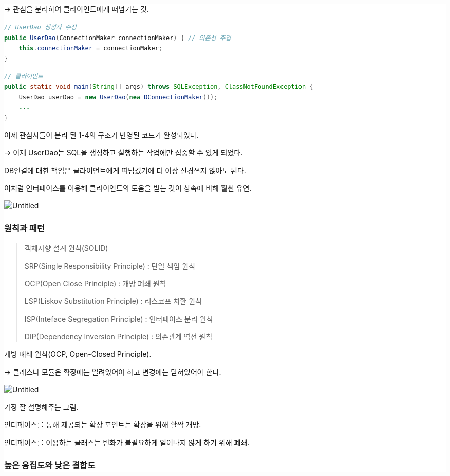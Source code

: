 → 관심을 분리하여 클라이언트에게 떠넘기는 것.

```java
// UserDao 생성자 수정
public UserDao(ConnectionMaker connectionMaker) { // 의존성 주입
    this.connectionMaker = connectionMaker;
}
```

```java
// 클라이언트
public static void main(String[] args) throws SQLException, ClassNotFoundException {
    UserDao userDao = new UserDao(new DConnectionMaker());
    ...
}
```

이제 관심사들이 분리 된 1-4의 구조가 반영된 코드가 완성되었다.

→ 이제 UserDao는 SQL을 생성하고 실행하는 작업에만 집중할 수 있게 되었다.

DB연결에 대한 책임은 클라이언트에게 떠넘겼기에 더 이상 신경쓰지 않아도 된다.

이처럼 인터페이스를 이용해 클라이언트의 도움을 받는 것이 상속에 비해 훨씬 유연.

![Untitled](Toby%E2%80%99s%20Spring%201week%2069dee6674e3a4044b82b267214de77bc/Untitled%205.png)

### 원칙과 패턴

> 객체지향 설계 원칙(SOLID)
> 
> 
> SRP(Single Responsibility Principle) : 단일 책임 원칙
> 
> OCP(Open Close Principle) : 개방 폐쇄 원칙
> 
> LSP(Liskov Substitution Principle) : 리스코프 치환 원칙
> 
> ISP(Inteface Segregation Principle) : 인터페이스 분리 원칙
> 
> DIP(Dependency Inversion Principle) : 의존관계 역전 원칙
> 

개방 폐쇄 원칙(OCP, Open-Closed Principle).

→ 클래스나 모듈은 확장에는 열려있어야 하고 변경에는 닫혀있어야 한다.

![Untitled](Toby%E2%80%99s%20Spring%201week%2069dee6674e3a4044b82b267214de77bc/Untitled%205.png)

가장 잘 설명해주는 그림.

인터페이스를 통해 제공되는 확장 포인트는 확장을 위해 활짝 개방.

인터페이스를 이용하는 클래스는 변화가 불필요하게 일어나지 않게 하기 위해 폐쇄.

### 높은 응집도와 낮은 결합도
